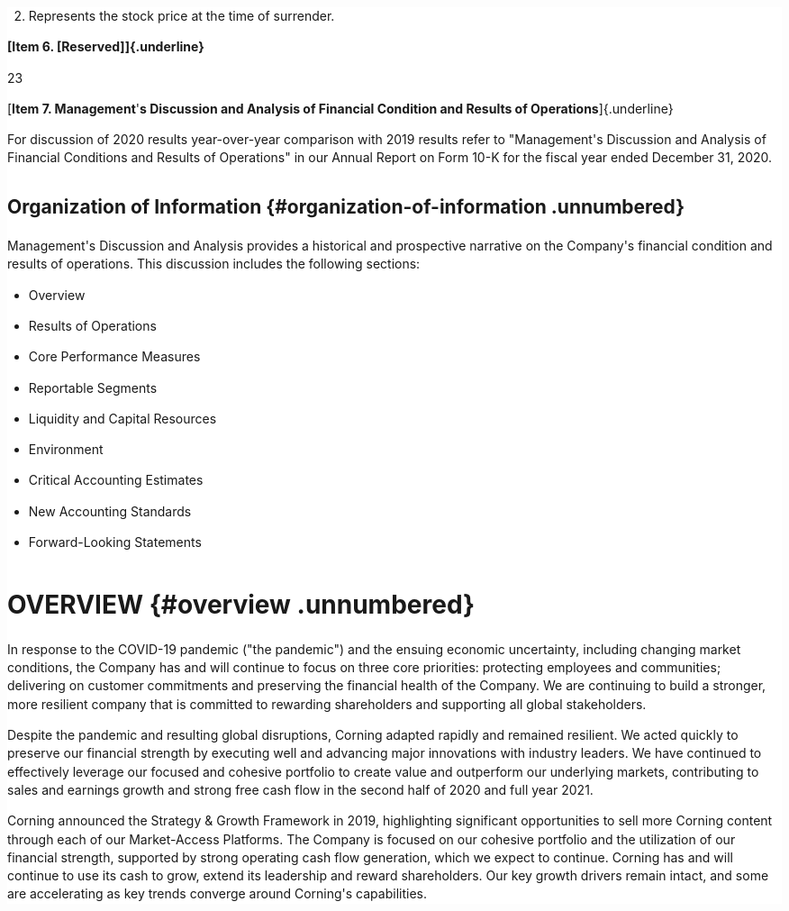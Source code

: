2.  Represents the stock price at the time of surrender.

**[Item 6. \[Reserved\]]{.underline}**

23

[**Item 7. Management**'**s Discussion and Analysis of Financial Condition and Results of Operations**]{.underline}

For discussion of 2020 results year-over-year comparison with 2019 results refer to \"Management\'s Discussion and Analysis of Financial Conditions and Results of Operations\" in our Annual Report on Form 10-K for the fiscal year ended December 31, 2020.

## Organization of Information {#organization-of-information .unnumbered}

Management's Discussion and Analysis provides a historical and prospective narrative on the Company's financial condition and results of operations. This discussion includes the following sections:

-   Overview

-   Results of Operations

-   Core Performance Measures

-   Reportable Segments

-   Liquidity and Capital Resources

-   Environment

-   Critical Accounting Estimates

-   New Accounting Standards

-   Forward-Looking Statements

# OVERVIEW {#overview .unnumbered}

In response to the COVID-19 pandemic (\"the pandemic\") and the ensuing economic uncertainty, including changing market conditions, the Company has and will continue to focus on three core priorities: protecting employees and communities; delivering on customer commitments and preserving the financial health of the Company. We are continuing to build a stronger, more resilient company that is committed to rewarding shareholders and supporting all global stakeholders.

Despite the pandemic and resulting global disruptions, Corning adapted rapidly and remained resilient. We acted quickly to preserve our financial strength by executing well and advancing major innovations with industry leaders. We have continued to effectively leverage our focused and cohesive portfolio to create value and outperform our underlying markets, contributing to sales and earnings growth and strong free cash flow in the second half of 2020 and full year 2021.

Corning announced the Strategy & Growth Framework in 2019, highlighting significant opportunities to sell more Corning content through each of our Market-Access Platforms. The Company is focused on our cohesive portfolio and the utilization of our financial strength, supported by strong operating cash flow generation, which we expect to continue. Corning has and will continue to use its cash to grow, extend its leadership and reward shareholders. Our key growth drivers remain intact, and some are accelerating as key trends converge around Corning's capabilities.
